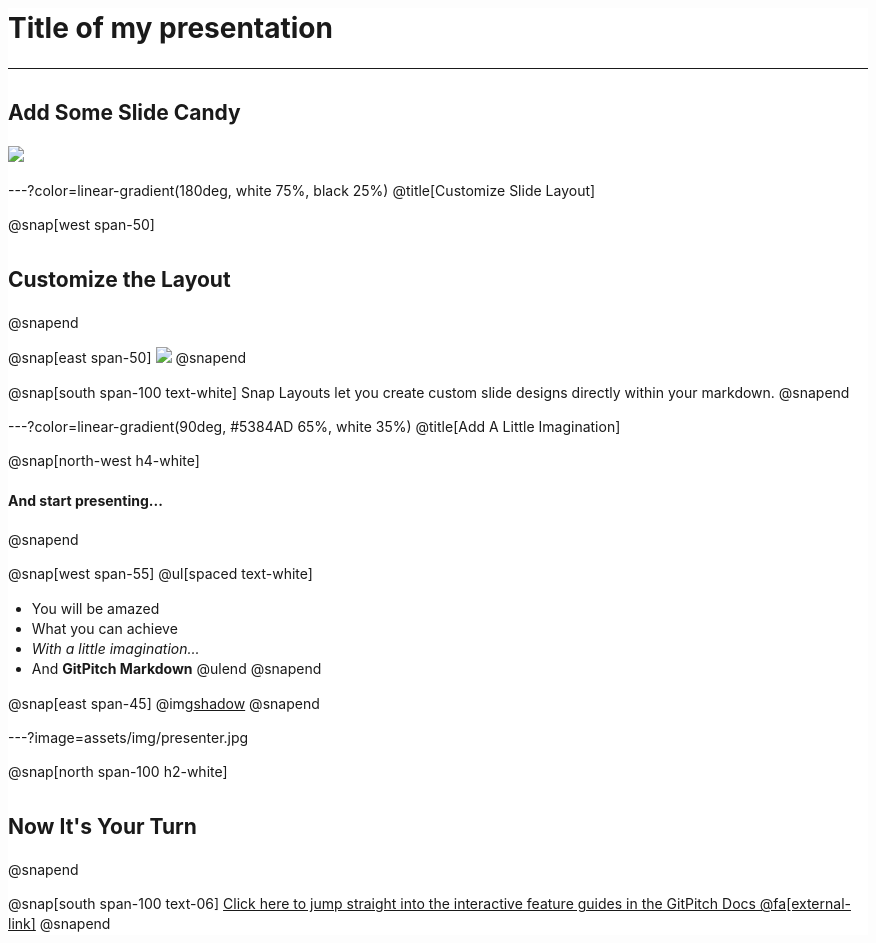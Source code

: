 # Title of my presentation

---

## Add Some Slide Candy

![](assets/img/presentation.png)

---?color=linear-gradient(180deg, white 75%, black 25%)
@title[Customize Slide Layout]

@snap[west span-50]
## Customize the Layout
@snapend

@snap[east span-50]
![](assets/img/presentation.png)
@snapend

@snap[south span-100 text-white]
Snap Layouts let you create custom slide designs directly within your markdown.
@snapend

---?color=linear-gradient(90deg, #5384AD 65%, white 35%)
@title[Add A Little Imagination]

@snap[north-west h4-white]
#### And start presenting...
@snapend

@snap[west span-55]
@ul[spaced text-white]
- You will be amazed
- What you can achieve
- *With a little imagination...*
- And **GitPitch Markdown**
@ulend
@snapend

@snap[east span-45]
@img[shadow](assets/img/conference.png)
@snapend

---?image=assets/img/presenter.jpg

@snap[north span-100 h2-white]
## Now It's Your Turn
@snapend

@snap[south span-100 text-06]
[Click here to jump straight into the interactive feature guides in the GitPitch Docs @fa[external-link]](https://gitpitch.com/docs/getting-started/tutorial/)
@snapend
